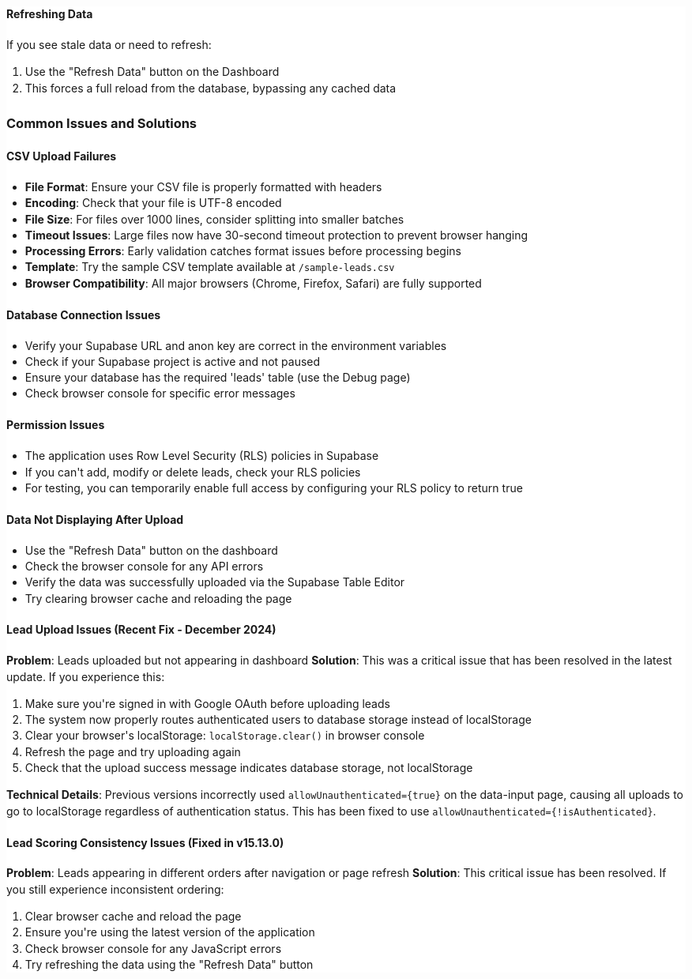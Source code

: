 #### Refreshing Data
If you see stale data or need to refresh:
1. Use the "Refresh Data" button on the Dashboard
2. This forces a full reload from the database, bypassing any cached data

### Common Issues and Solutions

#### CSV Upload Failures
- **File Format**: Ensure your CSV file is properly formatted with headers
- **Encoding**: Check that your file is UTF-8 encoded
- **File Size**: For files over 1000 lines, consider splitting into smaller batches
- **Timeout Issues**: Large files now have 30-second timeout protection to prevent browser hanging
- **Processing Errors**: Early validation catches format issues before processing begins
- **Template**: Try the sample CSV template available at `/sample-leads.csv`
- **Browser Compatibility**: All major browsers (Chrome, Firefox, Safari) are fully supported

#### Database Connection Issues
- Verify your Supabase URL and anon key are correct in the environment variables
- Check if your Supabase project is active and not paused
- Ensure your database has the required 'leads' table (use the Debug page)
- Check browser console for specific error messages

#### Permission Issues
- The application uses Row Level Security (RLS) policies in Supabase
- If you can't add, modify or delete leads, check your RLS policies
- For testing, you can temporarily enable full access by configuring your RLS policy to return true

#### Data Not Displaying After Upload
- Use the "Refresh Data" button on the dashboard
- Check the browser console for any API errors
- Verify the data was successfully uploaded via the Supabase Table Editor
- Try clearing browser cache and reloading the page

#### Lead Upload Issues (Recent Fix - December 2024)
**Problem**: Leads uploaded but not appearing in dashboard
**Solution**: This was a critical issue that has been resolved in the latest update. If you experience this:
1. Make sure you're signed in with Google OAuth before uploading leads
2. The system now properly routes authenticated users to database storage instead of localStorage
3. Clear your browser's localStorage: `localStorage.clear()` in browser console
4. Refresh the page and try uploading again
5. Check that the upload success message indicates database storage, not localStorage

**Technical Details**: Previous versions incorrectly used `allowUnauthenticated={true}` on the data-input page, causing all uploads to go to localStorage regardless of authentication status. This has been fixed to use `allowUnauthenticated={!isAuthenticated}`.

#### Lead Scoring Consistency Issues (Fixed in v15.13.0)
**Problem**: Leads appearing in different orders after navigation or page refresh
**Solution**: This critical issue has been resolved. If you still experience inconsistent ordering:
1. Clear browser cache and reload the page
2. Ensure you're using the latest version of the application
3. Check browser console for any JavaScript errors
4. Try refreshing the data using the "Refresh Data" button
